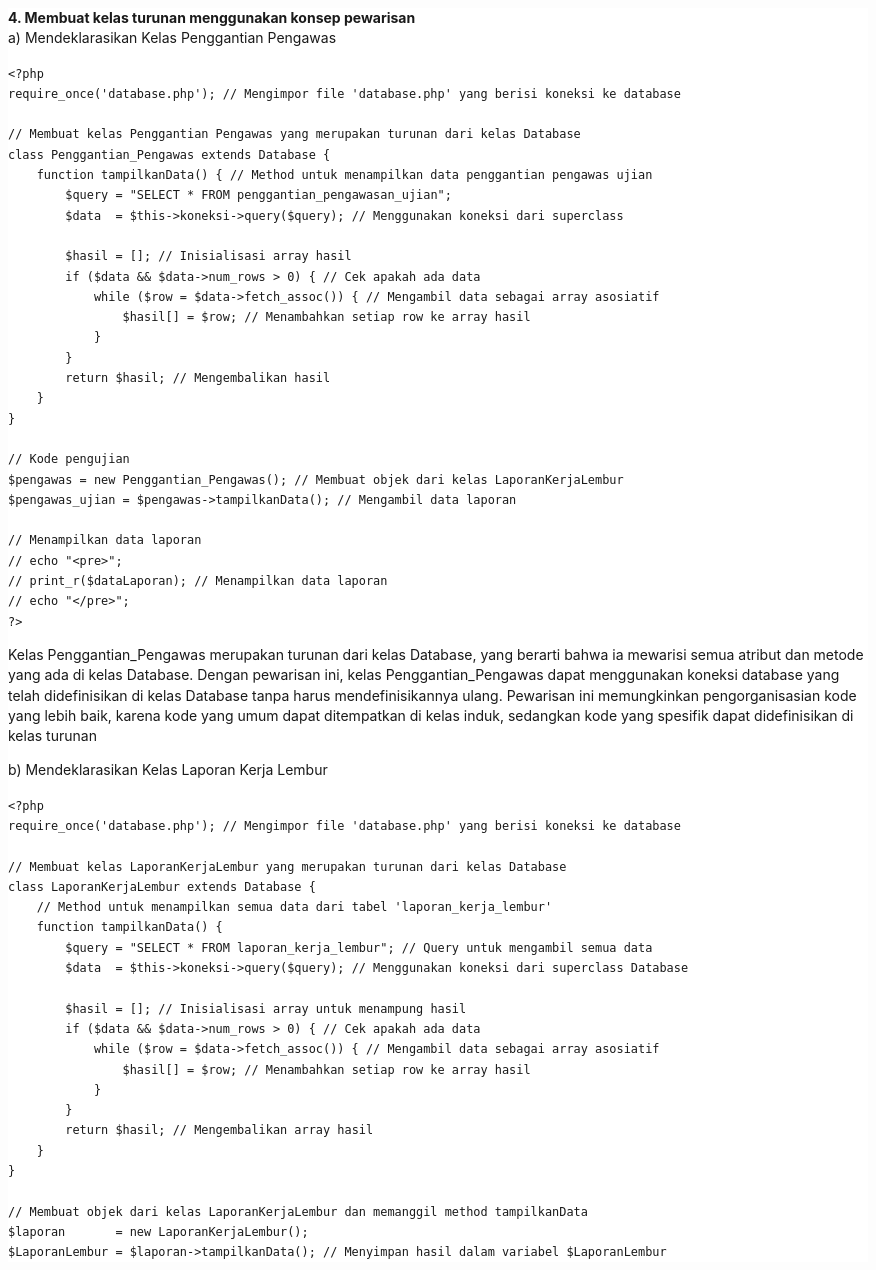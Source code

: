 
<b> 4. Membuat kelas turunan menggunakan konsep pewarisan </b> <br>
a) Mendeklarasikan Kelas Penggantian Pengawas
```
<?php
require_once('database.php'); // Mengimpor file 'database.php' yang berisi koneksi ke database

// Membuat kelas Penggantian Pengawas yang merupakan turunan dari kelas Database
class Penggantian_Pengawas extends Database {
    function tampilkanData() { // Method untuk menampilkan data penggantian pengawas ujian
        $query = "SELECT * FROM penggantian_pengawasan_ujian";
        $data  = $this->koneksi->query($query); // Menggunakan koneksi dari superclass

        $hasil = []; // Inisialisasi array hasil
        if ($data && $data->num_rows > 0) { // Cek apakah ada data
            while ($row = $data->fetch_assoc()) { // Mengambil data sebagai array asosiatif
                $hasil[] = $row; // Menambahkan setiap row ke array hasil
            }
        }
        return $hasil; // Mengembalikan hasil
    }
}

// Kode pengujian
$pengawas = new Penggantian_Pengawas(); // Membuat objek dari kelas LaporanKerjaLembur
$pengawas_ujian = $pengawas->tampilkanData(); // Mengambil data laporan

// Menampilkan data laporan
// echo "<pre>";
// print_r($dataLaporan); // Menampilkan data laporan
// echo "</pre>";
?>
```
Kelas Penggantian_Pengawas merupakan turunan dari kelas Database, yang berarti bahwa ia mewarisi semua atribut dan metode yang ada di kelas Database. Dengan pewarisan ini, kelas Penggantian_Pengawas dapat menggunakan koneksi database yang telah didefinisikan di kelas Database tanpa harus mendefinisikannya ulang. Pewarisan ini memungkinkan pengorganisasian kode yang lebih baik, karena kode yang umum dapat ditempatkan di kelas induk, sedangkan kode yang spesifik dapat didefinisikan di kelas turunan

b) Mendeklarasikan Kelas Laporan Kerja Lembur
```
<?php
require_once('database.php'); // Mengimpor file 'database.php' yang berisi koneksi ke database

// Membuat kelas LaporanKerjaLembur yang merupakan turunan dari kelas Database
class LaporanKerjaLembur extends Database {
    // Method untuk menampilkan semua data dari tabel 'laporan_kerja_lembur'
    function tampilkanData() {
        $query = "SELECT * FROM laporan_kerja_lembur"; // Query untuk mengambil semua data
        $data  = $this->koneksi->query($query); // Menggunakan koneksi dari superclass Database

        $hasil = []; // Inisialisasi array untuk menampung hasil
        if ($data && $data->num_rows > 0) { // Cek apakah ada data
            while ($row = $data->fetch_assoc()) { // Mengambil data sebagai array asosiatif
                $hasil[] = $row; // Menambahkan setiap row ke array hasil
            }
        }
        return $hasil; // Mengembalikan array hasil
    }
}

// Membuat objek dari kelas LaporanKerjaLembur dan memanggil method tampilkanData
$laporan       = new LaporanKerjaLembur(); 
$LaporanLembur = $laporan->tampilkanData(); // Menyimpan hasil dalam variabel $LaporanLembur
```